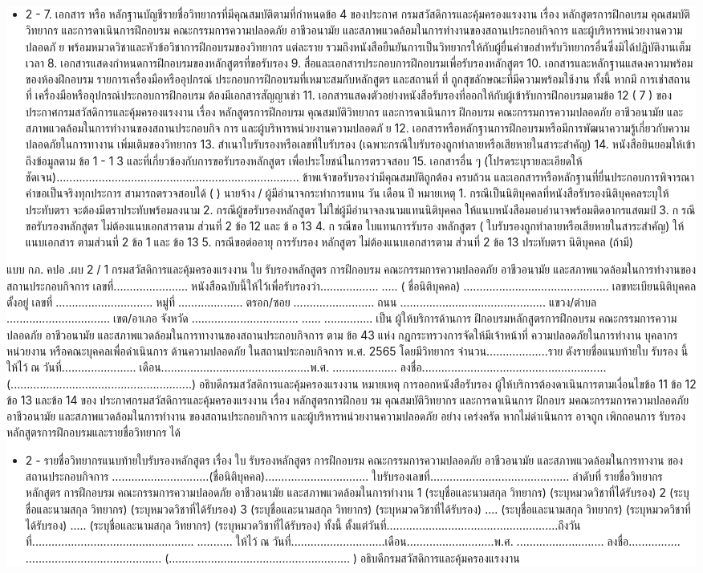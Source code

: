 - 2 - 7. เอกสาร หรือ หลักฐานบัญชีรายชื่อวิทยากรที่มีคุณสมบัติตามที่กำหนดข้อ 4 ของประกาศ กรมสวัสดิการและคุ้มครองแรงงาน เรื่อง หลักสูตรการฝึกอบรม คุณสมบัติวิทยากร และการดาเนินการฝึกอบรม คณะกรรมการความปลอดภัย อาชีวอนามัย และสภาพแวดล้อมในการทำงานของสถานประกอบกิจการ และผู้บริหารหน่วยงานความปลอดภั ย พร้อมหมวดวิชาและหัวข้อวิชาการฝึกอบรมของวิทยากร แต่ละราย รวมถึงหนังสือยืนยันการเป็นวิทยากรให้กับผู้ยื่นคำขอสำหรับวิทยากรอื่นซึ่งมิได้ปฏิบัติงานเต็มเวลา 8. เอกสารแสดงกำหนดการฝึกอบรมของหลักสูตรที่ขอรับรอง 9. สื่อและเอกสารประกอบการฝึกอบรมเพื่อรับรองหลักสูตร 10. เอกสารและหลักฐานแสดงความพร้อมของห้องฝึกอบรม รายการเครื่องมือหรืออุปกรณ์ ประกอบการฝึกอบรมที่เหมาะสมกับหลักสูตร และสถานที่ ที่ ถูกสุขลักษณะที่มีความพร้อมใช้งาน ทั้งนี้ หากมี การเช่าสถานที่ เครื่องมือหรืออุปกรณ์ประกอบการฝึกอบรม ต้องมีเอกสารสัญญาเช่า 11. เอกสารแสดงตัวอย่างหนังสือรับรองที่ออกให้กับผู้เข้ารับการฝึกอบรมตามข้อ 12 ( 7 ) ของประกาศกรมสวัสดิการและคุ้มครองแรงงาน เรื่อง หลักสูตรการฝึกอบรม คุณสมบัติวิทยากร และการดาเนินการ ฝึกอบรม คณะกรรมการความปลอดภัย อาชีวอนามัย และสภาพแวดล้อมในการทำงานของสถานประกอบกิจ การ และผู้บริหารหน่วยงานความปลอดภั ย 12. เอกสารหรือหลักฐานการฝึกอบรมหรือมีการพัฒนาความรู้เกี่ยวกับความปลอดภัยในการทางาน เพิ่มเติมของวิทยากร 13. สำเนาใบรับรองหรือเลขที่ใบรับรอง (เฉพาะกรณีใบรับรองถูกทำลายหรือเสียหายในสาระสำคัญ) 14. หนังสือยินยอมให้เข้าถึงข้อมูลตาม ข้อ 1 - 1 3 และที่เกี่ยวข้องกับการขอรับรองหลักสูตร เพื่อประโยชน์ในการตรวจสอบ 15. เอกสารอื่น ๆ (โปรดระบุรายละเอียดให้ชัดเจน)........................................................................... ข้าพเจ้าขอรับรองว่ามีคุณสมบัติถูกต้อง ครบถ้วน และเอกสารหรือหลักฐานที่ยื่นประกอบการพิจารณา คำขอเป็นจริงทุกประการ สามารถตรวจสอบได้ ( ) นายจ้าง / ผู้มีอำนาจกระทำการแทน วัน เดือน ปี หมายเหตุ 1. กรณีเป็นนิติบุคคลที่หนังสือรับรองนิติบุคคลระบุให้ประทับตรา จะต้องมีตราประทับพร้อมลงนาม 2. กรณีผู้ขอรับรองหลักสูตร ไม่ใช่ผู้มีอำนาจลงนามแทนนิติบุคคล ให้แนบหนังสือมอบอำนาจพร้อมติดอากรแสตมป์ 3. ก รณีขอรับรองหลักสูตร ไม่ต้องแนบเอกสารตาม ส่วนที่ 2 ข้อ 12 และ ข้ อ 13 4. ก รณีขอ ใบแทนการรับรอ งหลักสูตร ( ใบรับรองถูกทำลายหรือเสียหายในสาระสำคัญ) ให้แนบเอกสาร ตามส่วนที่ 2 ข้อ 1 และ ข้อ 13 5. กรณีขอต่ออายุ การรับรอง หลักสูตร ไม่ต้องแนบเอกสารตาม ส่วนที่ 2 ข้อ 13 ประทับตรา นิติบุคคล (ถ้ามี)

แบบ กภ. คปอ .ผบ 2 / 1 กรมสวัสดิการและคุ้มครองแรงงาน ใบ รับรองหลักสูตร การฝึกอบรม คณะกรรมการความปลอดภัย อาชีวอนามัย และสภาพแวดล้อมในการทำงานของสถานประกอบกิจการ เลขที่....................... หนังสือฉบับนี้ให้ไว้เพื่อรับรองว่า.................. ..... ( ชื่อนิติบุคคล) ............................................. เลขทะเบียนนิติบุคคล ตั้งอยู่ เลขที่ .............................. หมู่ที่ .................... ตรอก/ซอย ......................... ถนน ............................................. แขวง/ตำบล ................................ เขต/อาเภอ จังหวัด ................................. ...... ............... เป็น ผู้ให้บริการด้านการ ฝึกอบรมหลักสูตรการฝึกอบรม คณะกรรมการความปลอดภัย อาชีวอนามัย และสภาพแวดล้อมในการทางานของสถานประกอบกิจการ ตาม ข้อ 43 แห่ง กฎกระทรวงการจัดให้มีเจ้าหน้าที่ ความปลอดภัยในการทำงาน บุคลากร หน่วยงาน หรือคณะบุคคลเพื่อดำเนินการ ด้านความปลอดภัย ในสถานประกอบกิจการ พ.ศ. 2565 โดยมีวิทยากร จำนวน...................ราย ดังรายชื่อแนบท้ายใบ รับรอง นี้ ให้ไว้ ณ วันที่....................... เดือน..............................................พ.ศ. .................... ลงชื่อ......................................................... (........................................................) อธิบดีกรมสวัสดิการและคุ้มครองแรงงาน หมายเหตุ การออกหนังสือรับรอง ผู้ให้บริการต้องดาเนินการตามเงื่อนไขข้อ 11 ข้อ 12 ข้อ 13 และข้อ 14 ของ ประกาศกรมสวัสดิการและคุ้มครองแรงงาน เรื่อง หลักสูตรการฝึกอบ รม คุณสมบัติวิทยากร และการดาเนินการ ฝึกอบร มคณะกรรมการความปลอดภัย อาชีวอนามัย และสภาพแวดล้อมในการทำงาน ของสถานประกอบกิจการ และผู้บริหารหน่วยงานความปลอดภัย อย่าง เคร่งครัด หากไม่ดำเนินการ อาจถูก เพิกถอนการ รับรอง หลักสูตรการฝึกอบรมและรายชื่อวิทยากร ได้

- 2 - รายชื่อวิทยากรแนบท้ายใบรับรองหลักสูตร เรื่อง ใบ รับรองหลักสูตร การฝึกอบรม คณะกรรมการความปลอดภัย อาชีวอนามัย และสภาพแวดล้อมในการทางาน ของสถานประกอบกิจการ ..............................(ชื่อนิติบุคคล)................................ ใบรับรองเลขที่........................................... ลำดับที่ รายชื่อวิทยากร หลักสูตร การฝึกอบรม คณะกรรมการความปลอดภัย อาชีวอนามัย และสภาพแวดล้อมในการทำงาน 1 (ระบุชื่อและนามสกุล วิทยากร) (ระบุหมวดวิชาที่ได้รับรอง) 2 (ระบุชื่อและนามสกุล วิทยากร) (ระบุหมวดวิชาที่ได้รับรอง) 3 (ระบุชื่อและนามสกุล วิทยากร) (ระบุหมวดวิชาที่ได้รับรอง) .... (ระบุชื่อและนามสกุล วิทยากร) (ระบุหมวดวิชาที่ได้รับรอง) ..... (ระบุชื่อและนามสกุล วิทยากร) (ระบุหมวดวิชาที่ได้รับรอง) ทั้งนี้ ตั้งแต่วันที่.....................................................ถึงวันที่.................................................. ........... ให้ไว้ ณ วันที่.............................เดือน...........................พ.ศ. ........................... ลงชื่อ................ .......................................... (........................................................ ) อธิบดีกรมสวัสดิการและคุ้มครองแรงงาน
